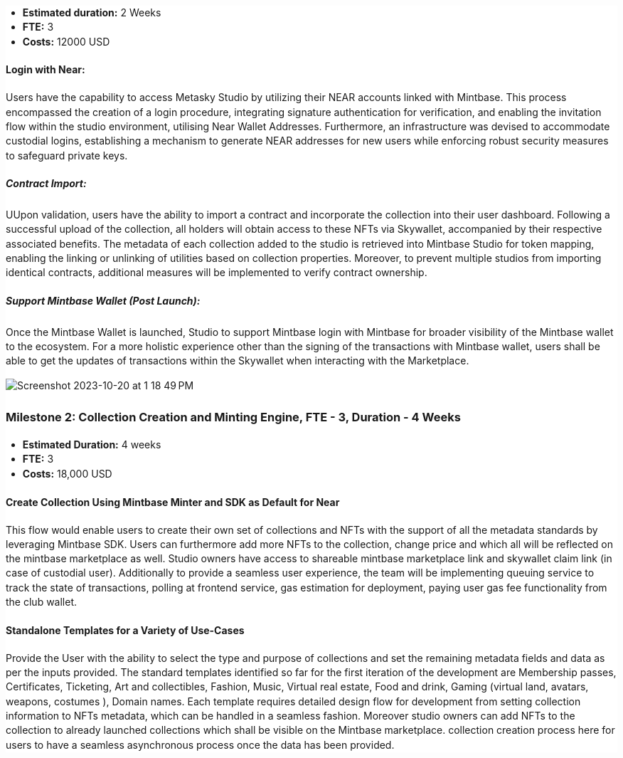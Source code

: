 - **Estimated duration:** 2 Weeks
- **FTE:**  3
- **Costs:** 12000 USD



#### Login with Near: 
Users have the capability to access Metasky Studio by utilizing their NEAR accounts linked with Mintbase. This process encompassed the creation of a login procedure, integrating signature authentication for verification, and enabling the invitation flow within the studio environment, utilising Near Wallet Addresses. Furthermore, an infrastructure was devised to accommodate custodial logins, establishing a mechanism to generate NEAR addresses for new users while enforcing robust security measures to safeguard private keys.
##### Contract Import: 
UUpon validation, users have the ability to import a contract and incorporate the collection into their user dashboard. Following a successful upload of the collection, all holders will obtain access to these NFTs via Skywallet, accompanied by their respective associated benefits. The metadata of each collection added to the studio is retrieved into Mintbase Studio for token mapping, enabling the linking or unlinking of utilities based on collection properties. Moreover, to prevent multiple studios from importing identical contracts, additional measures will be implemented to verify contract ownership.
##### Support Mintbase Wallet (Post Launch): 
Once the Mintbase Wallet is launched, Studio to support Mintbase login with Mintbase for broader visibility of the Mintbase wallet to the ecosystem. For a more holistic experience other than the signing of the transactions with Mintbase wallet, users shall be able to get the updates of transactions within the Skywallet when interacting with the Marketplace. 

<img width="569" alt="Screenshot 2023-10-20 at 1 18 49 PM" src="https://github.com/Naman-Metasky/MintStudio-Metasky/assets/129367947/916d1cec-f8f2-4f33-a1f3-3e8252eeec6f">


### Milestone 2: Collection Creation and Minting Engine, FTE - 3, Duration - 4 Weeks

- **Estimated Duration:** 4 weeks
- **FTE:**  3
- **Costs:** 18,000 USD

#### Create Collection Using Mintbase Minter and SDK as Default for Near
This flow would enable users to create their own set of collections and NFTs with the support of all the metadata standards by leveraging Mintbase SDK. Users can furthermore add more NFTs to the collection, change price and which all will be reflected on the mintbase marketplace as well. Studio owners have access to shareable mintbase marketplace link and skywallet claim link (in case of custodial user). Additionally to provide a seamless user experience, the team will be implementing queuing service to track the state of transactions, polling at frontend service, gas estimation for deployment, paying user gas fee functionality from the club wallet.

#### Standalone Templates for a Variety of Use-Cases
Provide the User with the ability to select the type and purpose of collections and set the remaining metadata fields and data as per the inputs provided. The standard templates identified so far for the first iteration of the development are Membership passes, Certificates, Ticketing, Art and collectibles, Fashion, Music, Virtual real estate, Food and drink, Gaming (virtual land, avatars, weapons, costumes ), Domain names. Each template requires detailed design flow for development from setting collection information to NFTs metadata, which can be handled in a seamless fashion. Moreover studio owners can add NFTs to the collection to already launched collections which shall be visible on the Mintbase marketplace. collection creation process here for users to have a seamless asynchronous process once the data has been provided. 
